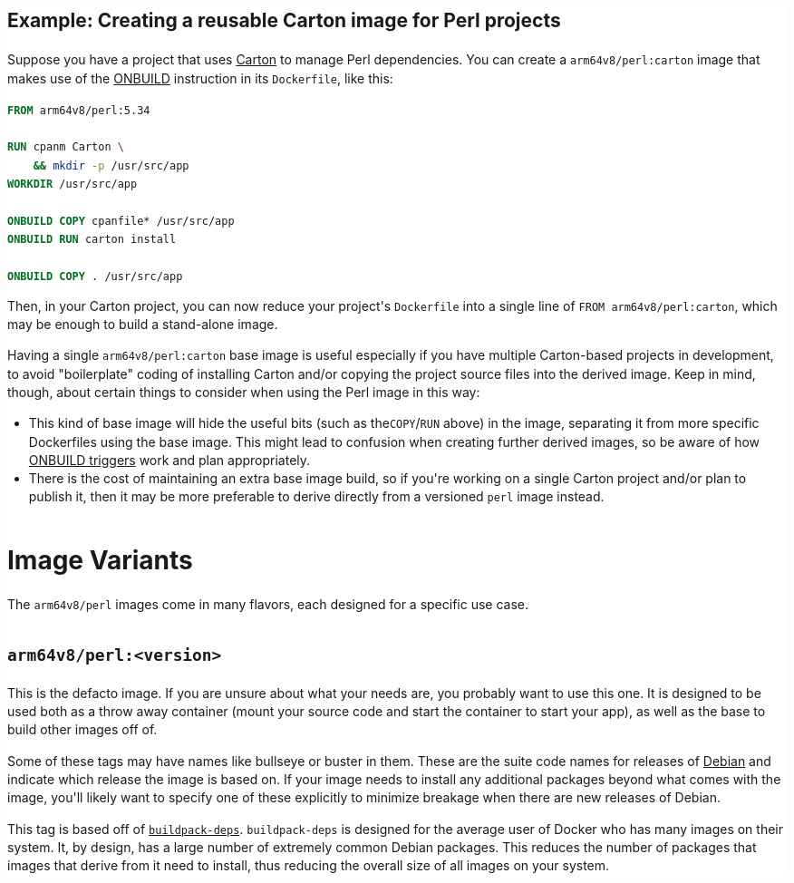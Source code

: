 ## Example: Creating a reusable Carton image for Perl projects

Suppose you have a project that uses [Carton](https://metacpan.org/pod/Carton) to manage Perl dependencies. You can create a `arm64v8/perl:carton` image that makes use of the [ONBUILD](https://docs.docker.com/engine/reference/builder/#onbuild) instruction in its `Dockerfile`, like this:

```dockerfile
FROM arm64v8/perl:5.34

RUN cpanm Carton \
    && mkdir -p /usr/src/app
WORKDIR /usr/src/app

ONBUILD COPY cpanfile* /usr/src/app
ONBUILD RUN carton install

ONBUILD COPY . /usr/src/app
```

Then, in your Carton project, you can now reduce your project's `Dockerfile` into a single line of `FROM arm64v8/perl:carton`, which may be enough to build a stand-alone image.

Having a single `arm64v8/perl:carton` base image is useful especially if you have multiple Carton-based projects in development, to avoid "boilerplate" coding of installing Carton and/or copying the project source files into the derived image. Keep in mind, though, about certain things to consider when using the Perl image in this way:

-	This kind of base image will hide the useful bits (such as the`COPY`/`RUN` above) in the image, separating it from more specific Dockerfiles using the base image. This might lead to confusion when creating further derived images, so be aware of how [ONBUILD triggers](https://docs.docker.com/engine/reference/builder/#onbuild) work and plan appropriately.
-	There is the cost of maintaining an extra base image build, so if you're working on a single Carton project and/or plan to publish it, then it may be more preferable to derive directly from a versioned `perl` image instead.

# Image Variants

The `arm64v8/perl` images come in many flavors, each designed for a specific use case.

## `arm64v8/perl:<version>`

This is the defacto image. If you are unsure about what your needs are, you probably want to use this one. It is designed to be used both as a throw away container (mount your source code and start the container to start your app), as well as the base to build other images off of.

Some of these tags may have names like bullseye or buster in them. These are the suite code names for releases of [Debian](https://wiki.debian.org/DebianReleases) and indicate which release the image is based on. If your image needs to install any additional packages beyond what comes with the image, you'll likely want to specify one of these explicitly to minimize breakage when there are new releases of Debian.

This tag is based off of [`buildpack-deps`](https://hub.docker.com/_/buildpack-deps/). `buildpack-deps` is designed for the average user of Docker who has many images on their system. It, by design, has a large number of extremely common Debian packages. This reduces the number of packages that images that derive from it need to install, thus reducing the overall size of all images on your system.
